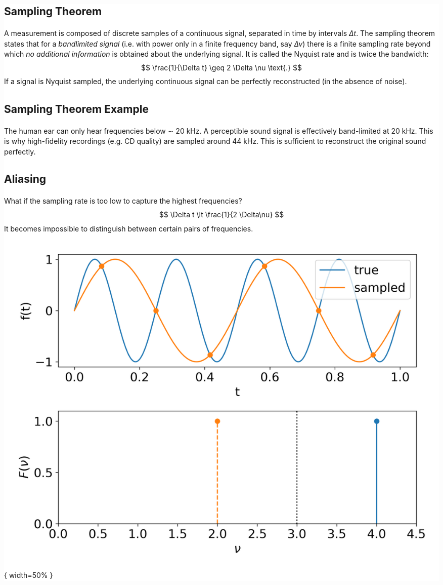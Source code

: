## Sampling Theorem
A measurement is composed of discrete samples of a continuous signal, separated in time by intervals $\Delta t$.
The sampling theorem states that for a *bandlimited signal* (i.e. with power only in a finite frequency band, say $\Delta\nu$) there is a finite sampling rate beyond which *no additional information* is obtained about the underlying signal.
It is called the Nyquist rate and is twice the bandwidth:
$$
  \frac{1}{\Delta t} \geq 2 \Delta \nu \text{.}
$$
If a signal is Nyquist sampled, the underlying continuous signal can be perfectly reconstructed (in the absence of noise).

## Sampling Theorem Example
The human ear can only hear frequencies below $\sim$ 20 kHz.
A perceptible sound signal is effectively band-limited at 20 kHz.
This is why high-fidelity recordings (e.g. CD quality) are sampled around 44 kHz.
This is sufficient to reconstruct the original sound perfectly.

## Aliasing
What if the sampling rate is too low to capture the highest frequencies?
$$
  \Delta t \lt \frac{1}{2 \Delta\nu}
$$
It becomes impossible to distinguish between certain pairs of frequencies.

![](./plots/fft_alias.png){ width=50% }
